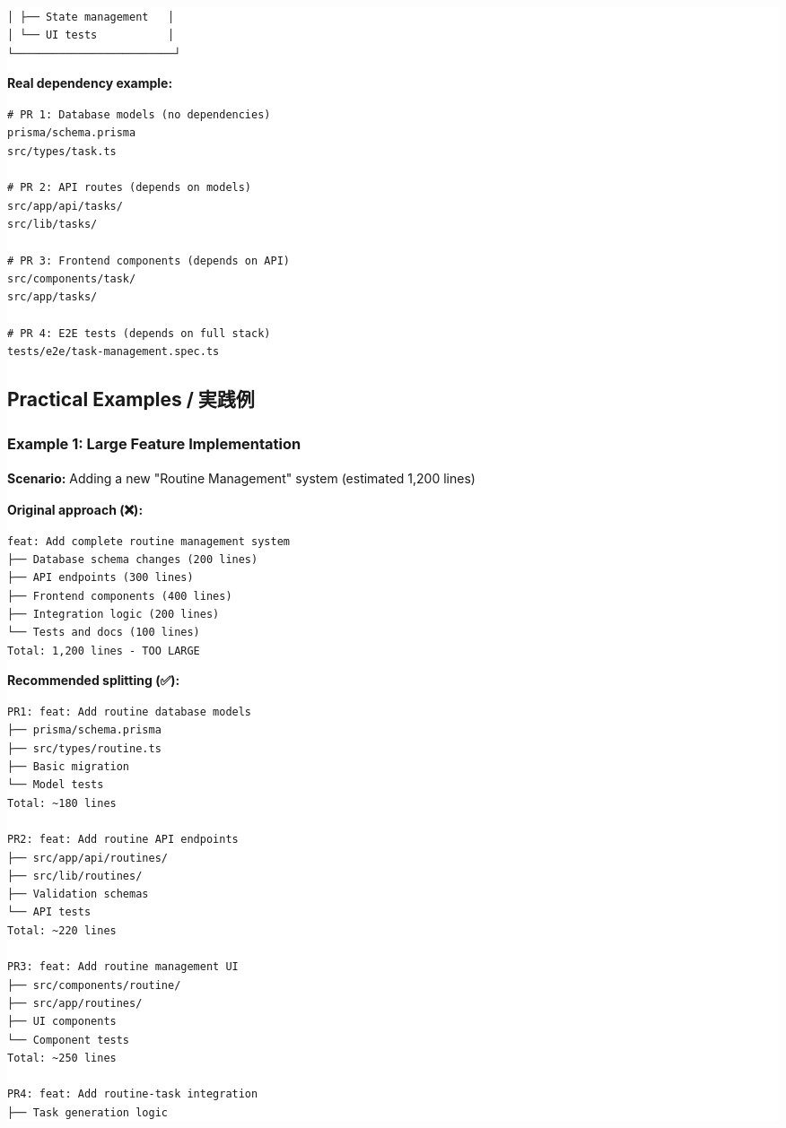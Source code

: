 ```
│ ├── State management   │
│ └── UI tests           │
└─────────────────────────┘
```

**Real dependency example:**
```
# PR 1: Database models (no dependencies)
prisma/schema.prisma
src/types/task.ts

# PR 2: API routes (depends on models)  
src/app/api/tasks/
src/lib/tasks/

# PR 3: Frontend components (depends on API)
src/components/task/
src/app/tasks/

# PR 4: E2E tests (depends on full stack)
tests/e2e/task-management.spec.ts
```

## Practical Examples / 実践例

### Example 1: Large Feature Implementation

**Scenario:** Adding a new "Routine Management" system (estimated 1,200 lines)

**Original approach (❌):**
```
feat: Add complete routine management system
├── Database schema changes (200 lines)
├── API endpoints (300 lines)  
├── Frontend components (400 lines)
├── Integration logic (200 lines)
└── Tests and docs (100 lines)
Total: 1,200 lines - TOO LARGE
```

**Recommended splitting (✅):**
```
PR1: feat: Add routine database models
├── prisma/schema.prisma
├── src/types/routine.ts  
├── Basic migration
└── Model tests
Total: ~180 lines

PR2: feat: Add routine API endpoints
├── src/app/api/routines/
├── src/lib/routines/
├── Validation schemas
└── API tests  
Total: ~220 lines

PR3: feat: Add routine management UI
├── src/components/routine/
├── src/app/routines/
├── UI components
└── Component tests
Total: ~250 lines

PR4: feat: Add routine-task integration
├── Task generation logic
```